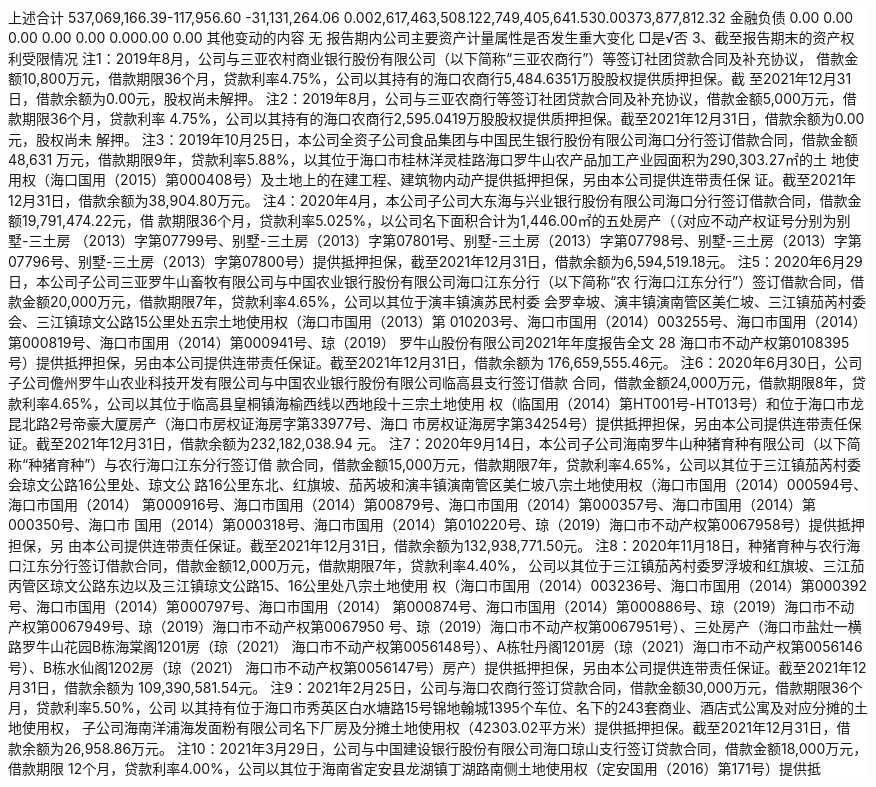 上述合计
537,069,166.39-117,956.60
-31,131,264.06
0.002,617,463,508.122,749,405,641.530.00373,877,812.32
金融负债
0.00
0.00
0.00
0.00
0.00
0.000.00
0.00
其他变动的内容
无
报告期内公司主要资产计量属性是否发生重大变化
□是√否
3、截至报告期末的资产权利受限情况
注1：2019年8月，公司与三亚农村商业银行股份有限公司（以下简称“三亚农商行”）等签订社团贷款合同及补充协议，
借款金额10,800万元，借款期限36个月，贷款利率4.75%，公司以其持有的海口农商行5,484.6351万股股权提供质押担保。截
至2021年12月31日，借款余额为0.00元，股权尚未解押。
注2：2019年8月，公司与三亚农商行等签订社团贷款合同及补充协议，借款金额5,000万元，借款期限36个月，贷款利率
4.75%，公司以其持有的海口农商行2,595.0419万股股权提供质押担保。截至2021年12月31日，借款余额为0.00元，股权尚未
解押。
注3：2019年10月25日，本公司全资子公司食品集团与中国民生银行股份有限公司海口分行签订借款合同，借款金额48,631
万元，借款期限9年，贷款利率5.88%，以其位于海口市桂林洋灵桂路海口罗牛山农产品加工产业园面积为290,303.27㎡的土
地使用权（海口国用（2015）第000408号）及土地上的在建工程、建筑物内动产提供抵押担保，另由本公司提供连带责任保
证。截至2021年12月31日，借款余额为38,904.80万元。
注4：2020年4月，本公司子公司大东海与兴业银行股份有限公司海口分行签订借款合同，借款金额19,791,474.22元，借
款期限36个月，贷款利率5.025%，以公司名下面积合计为1,446.00㎡的五处房产（（对应不动产权证号分别为别墅-三土房
（2013）字第07799号、别墅-三土房（2013）字第07801号、别墅-三土房（2013）字第07798号、别墅-三土房（2013）字第
07796号、别墅-三土房（2013）字第07800号）提供抵押担保，截至2021年12月31日，借款余额为6,594,519.18元。
注5：2020年6月29日，本公司子公司三亚罗牛山畜牧有限公司与中国农业银行股份有限公司海口江东分行（以下简称“农
行海口江东分行”）签订借款合同，借款金额20,000万元，借款期限7年，贷款利率4.65%，公司以其位于演丰镇演苏民村委
会罗幸坡、演丰镇演南管区美仁坡、三江镇茄芮村委会、三江镇琼文公路15公里处五宗土地使用权（海口市国用（2013）第
010203号、海口市国用（2014）003255号、海口市国用（2014）第000819号、海口市国用（2014）第000941号、琼（2019）
罗牛山股份有限公司2021年年度报告全文
28
海口市不动产权第0108395号）提供抵押担保，另由本公司提供连带责任保证。截至2021年12月31日，借款余额为
176,659,555.46元。
注6：2020年6月30日，公司子公司儋州罗牛山农业科技开发有限公司与中国农业银行股份有限公司临高县支行签订借款
合同，借款金额24,000万元，借款期限8年，贷款利率4.65%，公司以其位于临高县皇桐镇海榆西线以西地段十三宗土地使用
权（临国用（2014）第HT001号-HT013号）和位于海口市龙昆北路2号帝豪大厦房产（海口市房权证海房字第33977号、海口
市房权证海房字第34254号）提供抵押担保，另由本公司提供连带责任保证。截至2021年12月31日，借款余额为232,182,038.94
元。
注7：2020年9月14日，本公司子公司海南罗牛山种猪育种有限公司（以下简称“种猪育种”）与农行海口江东分行签订借
款合同，借款金额15,000万元，借款期限7年，贷款利率4.65%，公司以其位于三江镇茄芮村委会琼文公路16公里处、琼文公
路16公里东北、红旗坡、茄芮坡和演丰镇演南管区美仁坡八宗土地使用权（海口市国用（2014）000594号、海口市国用（2014）
第000916号、海口市国用（2014）第00879号、海口市国用（2014）第000357号、海口市国用（2014）第000350号、海口市
国用（2014）第000318号、海口市国用（2014）第010220号、琼（2019）海口市不动产权第0067958号）提供抵押担保，另
由本公司提供连带责任保证。截至2021年12月31日，借款余额为132,938,771.50元。
注8：2020年11月18日，种猪育种与农行海口江东分行签订借款合同，借款金额12,000万元，借款期限7年，贷款利率4.40%，
公司以其位于三江镇茄芮村委罗浮坡和红旗坡、三江茄丙管区琼文公路东边以及三江镇琼文公路15、16公里处八宗土地使用
权（海口市国用（2014）003236号、海口市国用（2014）第000392号、海口市国用（2014）第000797号、海口市国用（2014）
第000874号、海口市国用（2014）第000886号、琼（2019）海口市不动产权第0067949号、琼（2019）海口市不动产权第0067950
号、琼（2019）海口市不动产权第0067951号）、三处房产（海口市盐灶一横路罗牛山花园B栋海棠阁1201房（琼（2021）
海口市不动产权第0056148号）、A栋牡丹阁1201房（琼（2021）海口市不动产权第0056146号）、B栋水仙阁1202房（琼（2021）
海口市不动产权第0056147号）房产）提供抵押担保，另由本公司提供连带责任保证。截至2021年12月31日，借款余额为
109,390,581.54元。
注9：2021年2月25日，公司与海口农商行签订贷款合同，借款金额30,000万元，借款期限36个月，贷款利率5.50%，公司
以其持有位于海口市秀英区白水塘路15号锦地翰城1395个车位、名下的243套商业、酒店式公寓及对应分摊的土地使用权，
子公司海南洋浦海发面粉有限公司名下厂房及分摊土地使用权（42303.02平方米）提供抵押担保。截至2021年12月31日，借
款余额为26,958.86万元。
注10：2021年3月29日，公司与中国建设银行股份有限公司海口琼山支行签订贷款合同，借款金额18,000万元，借款期限
12个月，贷款利率4.00%，公司以其位于海南省定安县龙湖镇丁湖路南侧土地使用权（定安国用（2016）第171号）提供抵